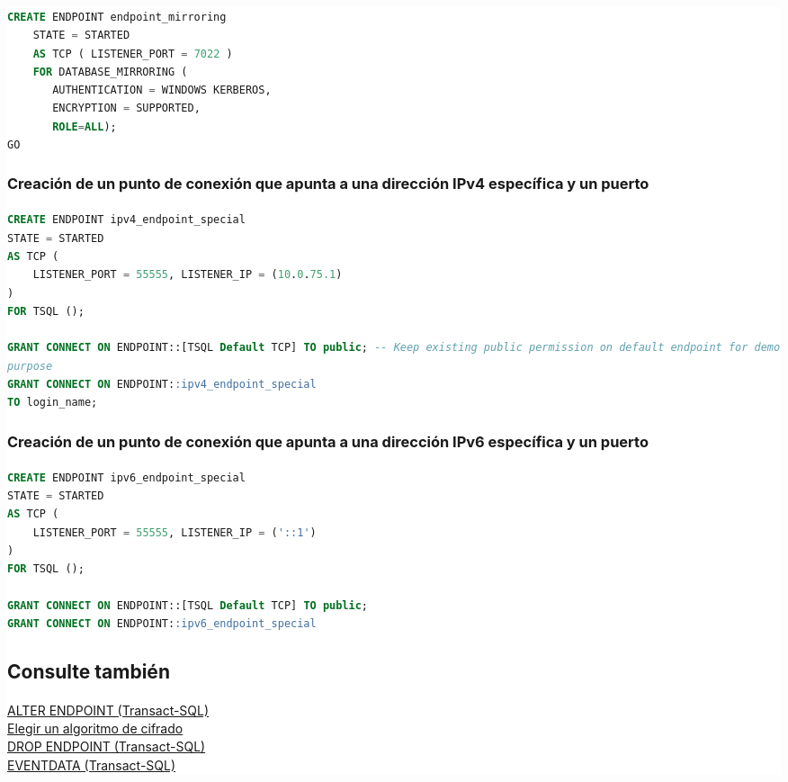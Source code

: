 ```sql  
CREATE ENDPOINT endpoint_mirroring  
    STATE = STARTED  
    AS TCP ( LISTENER_PORT = 7022 )  
    FOR DATABASE_MIRRORING (  
       AUTHENTICATION = WINDOWS KERBEROS,  
       ENCRYPTION = SUPPORTED,  
       ROLE=ALL);  
GO  
```  

### <a name="create-a-new-endpoint-pointing-to-a-specific-ipv4-address-and-port"></a>Creación de un punto de conexión que apunta a una dirección IPv4 específica y un puerto

```sql
CREATE ENDPOINT ipv4_endpoint_special
STATE = STARTED
AS TCP (
    LISTENER_PORT = 55555, LISTENER_IP = (10.0.75.1)
)
FOR TSQL ();

GRANT CONNECT ON ENDPOINT::[TSQL Default TCP] TO public; -- Keep existing public permission on default endpoint for demo purpose
GRANT CONNECT ON ENDPOINT::ipv4_endpoint_special
TO login_name;
```

### <a name="create-a-new-endpoint-pointing-to-a-specific-ipv6-address-and-port"></a>Creación de un punto de conexión que apunta a una dirección IPv6 específica y un puerto

```sql
CREATE ENDPOINT ipv6_endpoint_special
STATE = STARTED
AS TCP (
    LISTENER_PORT = 55555, LISTENER_IP = ('::1')
)
FOR TSQL ();

GRANT CONNECT ON ENDPOINT::[TSQL Default TCP] TO public;
GRANT CONNECT ON ENDPOINT::ipv6_endpoint_special

```
  
## <a name="see-also"></a>Consulte también  
 [ALTER ENDPOINT &#40;Transact-SQL&#41;](../../t-sql/statements/alter-endpoint-transact-sql.md)   
 [Elegir un algoritmo de cifrado](../../relational-databases/security/encryption/choose-an-encryption-algorithm.md)   
 [DROP ENDPOINT &#40;Transact-SQL&#41;](../../t-sql/statements/drop-endpoint-transact-sql.md)   
 [EVENTDATA &#40;Transact-SQL&#41;](../../t-sql/functions/eventdata-transact-sql.md)  
  
  

